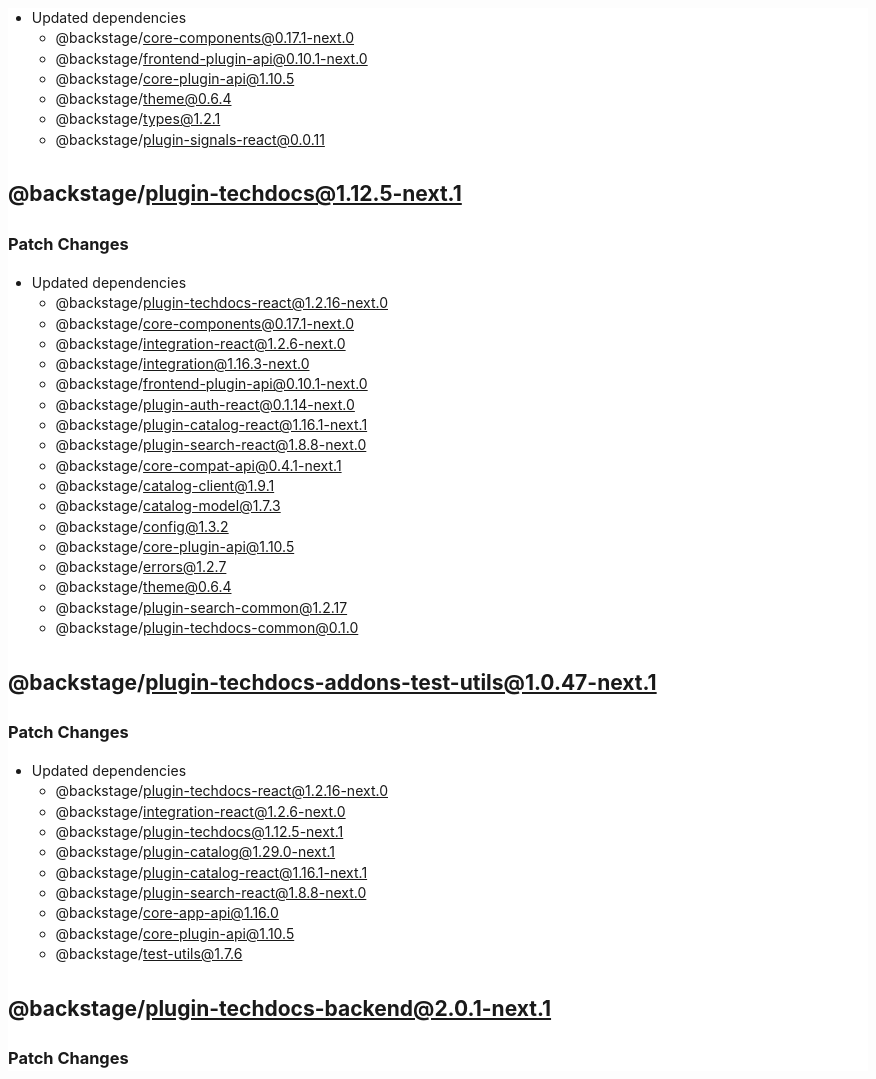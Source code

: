 - Updated dependencies
  - @backstage/core-components@0.17.1-next.0
  - @backstage/frontend-plugin-api@0.10.1-next.0
  - @backstage/core-plugin-api@1.10.5
  - @backstage/theme@0.6.4
  - @backstage/types@1.2.1
  - @backstage/plugin-signals-react@0.0.11

## @backstage/plugin-techdocs@1.12.5-next.1

### Patch Changes

- Updated dependencies
  - @backstage/plugin-techdocs-react@1.2.16-next.0
  - @backstage/core-components@0.17.1-next.0
  - @backstage/integration-react@1.2.6-next.0
  - @backstage/integration@1.16.3-next.0
  - @backstage/frontend-plugin-api@0.10.1-next.0
  - @backstage/plugin-auth-react@0.1.14-next.0
  - @backstage/plugin-catalog-react@1.16.1-next.1
  - @backstage/plugin-search-react@1.8.8-next.0
  - @backstage/core-compat-api@0.4.1-next.1
  - @backstage/catalog-client@1.9.1
  - @backstage/catalog-model@1.7.3
  - @backstage/config@1.3.2
  - @backstage/core-plugin-api@1.10.5
  - @backstage/errors@1.2.7
  - @backstage/theme@0.6.4
  - @backstage/plugin-search-common@1.2.17
  - @backstage/plugin-techdocs-common@0.1.0

## @backstage/plugin-techdocs-addons-test-utils@1.0.47-next.1

### Patch Changes

- Updated dependencies
  - @backstage/plugin-techdocs-react@1.2.16-next.0
  - @backstage/integration-react@1.2.6-next.0
  - @backstage/plugin-techdocs@1.12.5-next.1
  - @backstage/plugin-catalog@1.29.0-next.1
  - @backstage/plugin-catalog-react@1.16.1-next.1
  - @backstage/plugin-search-react@1.8.8-next.0
  - @backstage/core-app-api@1.16.0
  - @backstage/core-plugin-api@1.10.5
  - @backstage/test-utils@1.7.6

## @backstage/plugin-techdocs-backend@2.0.1-next.1

### Patch Changes
